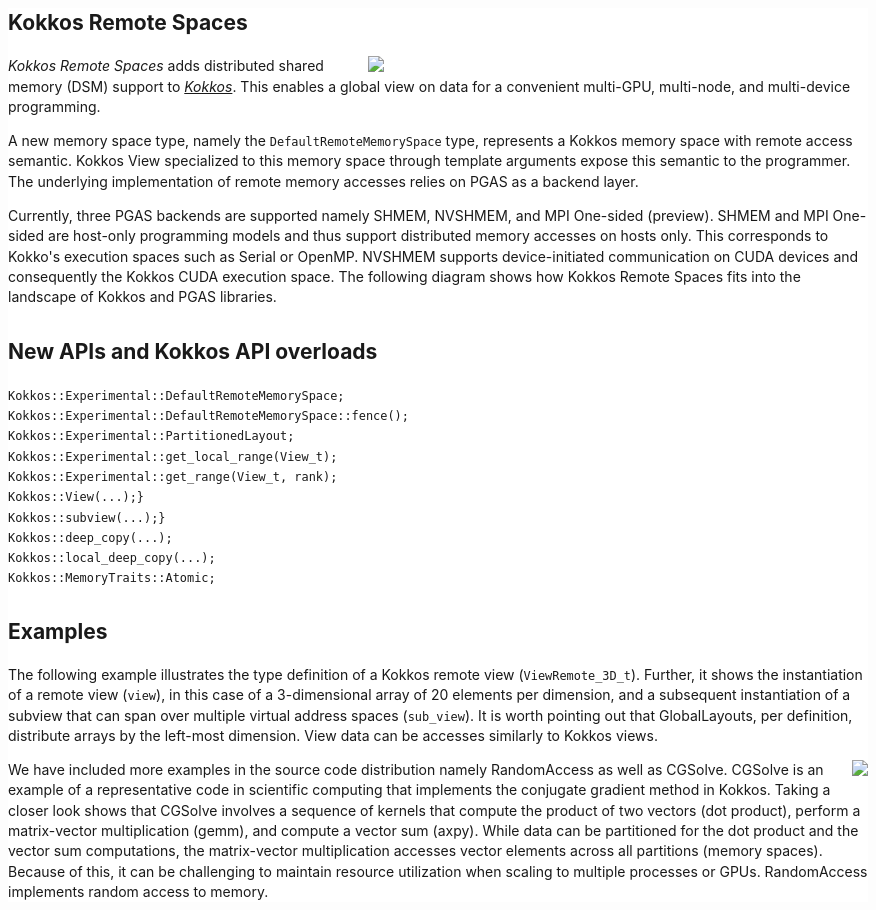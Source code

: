 ## Kokkos Remote Spaces

<img src="https://user-images.githubusercontent.com/755191/120260364-ff398a80-c252-11eb-9f01-886bb888533a.png" width="500" align="right" >

*Kokkos Remote Spaces* adds distributed shared memory (DSM) support to [*Kokkos*](https://github.com/kokkos/kokkos/). This enables a global view on data for a convenient multi-GPU, multi-node, and multi-device programming.

A new memory space type, namely the `DefaultRemoteMemorySpace` type, represents a Kokkos memory space with remote access semantic. Kokkos View specialized to this memory space through template arguments expose this semantic to the programmer. The underlying implementation of remote memory accesses relies on PGAS as a backend layer.

Currently, three PGAS backends are supported namely SHMEM, NVSHMEM, and MPI One-sided (preview). SHMEM and MPI One-sided are host-only programming models and thus support distributed memory accesses on hosts only. This corresponds to Kokko's execution spaces such as Serial or OpenMP. NVSHMEM supports device-initiated communication on CUDA devices and consequently the Kokkos CUDA execution space. The following diagram shows how Kokkos Remote Spaces fits into the landscape of Kokkos and PGAS libraries.


## New APIs and Kokkos API overloads

```
Kokkos::Experimental::DefaultRemoteMemorySpace;
Kokkos::Experimental::DefaultRemoteMemorySpace::fence();
Kokkos::Experimental::PartitionedLayout;
Kokkos::Experimental::get_local_range(View_t);
Kokkos::Experimental::get_range(View_t, rank);
Kokkos::View(...);}
Kokkos::subview(...);}
Kokkos::deep_copy(...);
Kokkos::local_deep_copy(...);
Kokkos::MemoryTraits::Atomic;
```

## Examples

The following example illustrates the type definition of a Kokkos remote view (`ViewRemote_3D_t`). Further, it shows the instantiation of a remote view (`view`), in this case of a 3-dimensional array of 20 elements per dimension, and a subsequent instantiation of a subview that can span over multiple virtual address spaces (`sub_view`). It is worth pointing out that GlobalLayouts, per definition, distribute arrays by the left-most dimension. View data can be accesses similarly to Kokkos views.

<img src="https://user-images.githubusercontent.com/755191/132418921-c5b7210d-52a1-42ce-ae9f-c04f31923a55.png" align="right" >

We have included more examples in the source code distribution namely RandomAccess as well as CGSolve. CGSolve is an example of a representative code in scientific computing that implements the conjugate gradient method in Kokkos. Taking a closer look shows that CGSolve involves a sequence of kernels that compute the product of two vectors (dot product), perform a matrix-vector multiplication (gemm), and compute a vector sum (axpy). While data can be partitioned for the dot product and the vector sum computations, the matrix-vector multiplication accesses vector elements across all partitions (memory spaces). Because of this, it can be challenging to maintain resource utilization when scaling to multiple processes or GPUs. RandomAccess implements random access to memory.
